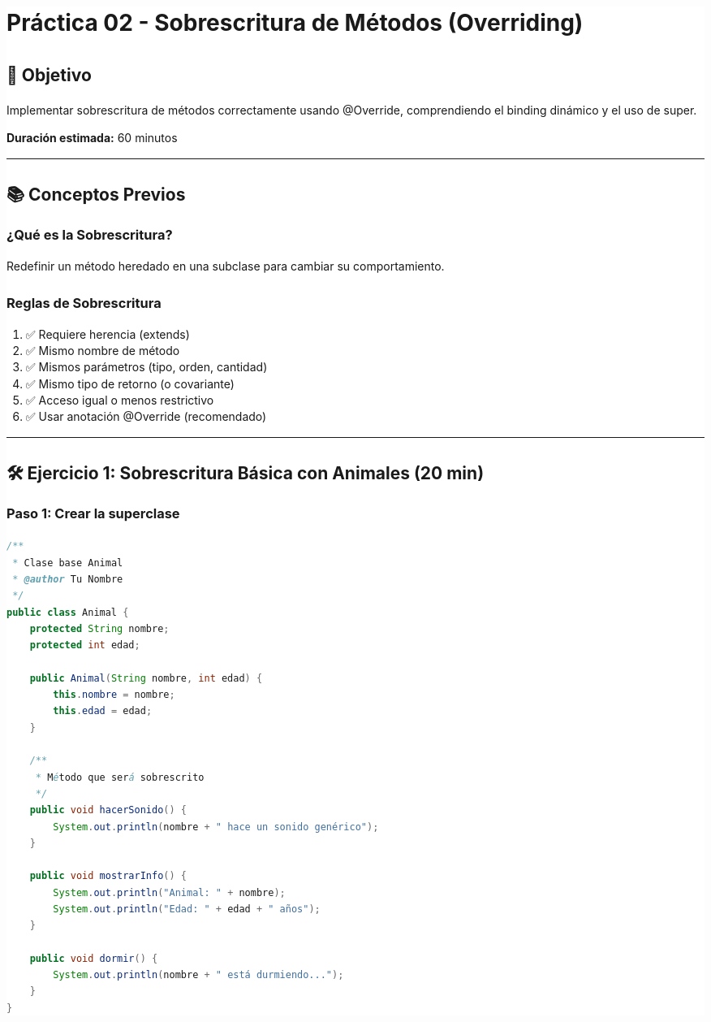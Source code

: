 # Práctica 02 - Sobrescritura de Métodos (Overriding)

## 🎯 Objetivo
Implementar sobrescritura de métodos correctamente usando @Override, comprendiendo el binding dinámico y el uso de super.

**Duración estimada:** 60 minutos

---

## 📚 Conceptos Previos

### ¿Qué es la Sobrescritura?
Redefinir un método heredado en una subclase para cambiar su comportamiento.

### Reglas de Sobrescritura
1. ✅ Requiere herencia (extends)
2. ✅ Mismo nombre de método
3. ✅ Mismos parámetros (tipo, orden, cantidad)
4. ✅ Mismo tipo de retorno (o covariante)
5. ✅ Acceso igual o menos restrictivo
6. ✅ Usar anotación @Override (recomendado)

---

## 🛠️ Ejercicio 1: Sobrescritura Básica con Animales (20 min)

### Paso 1: Crear la superclase

```java
/**
 * Clase base Animal
 * @author Tu Nombre
 */
public class Animal {
    protected String nombre;
    protected int edad;
    
    public Animal(String nombre, int edad) {
        this.nombre = nombre;
        this.edad = edad;
    }
    
    /**
     * Método que será sobrescrito
     */
    public void hacerSonido() {
        System.out.println(nombre + " hace un sonido genérico");
    }
    
    public void mostrarInfo() {
        System.out.println("Animal: " + nombre);
        System.out.println("Edad: " + edad + " años");
    }
    
    public void dormir() {
        System.out.println(nombre + " está durmiendo...");
    }
}
```